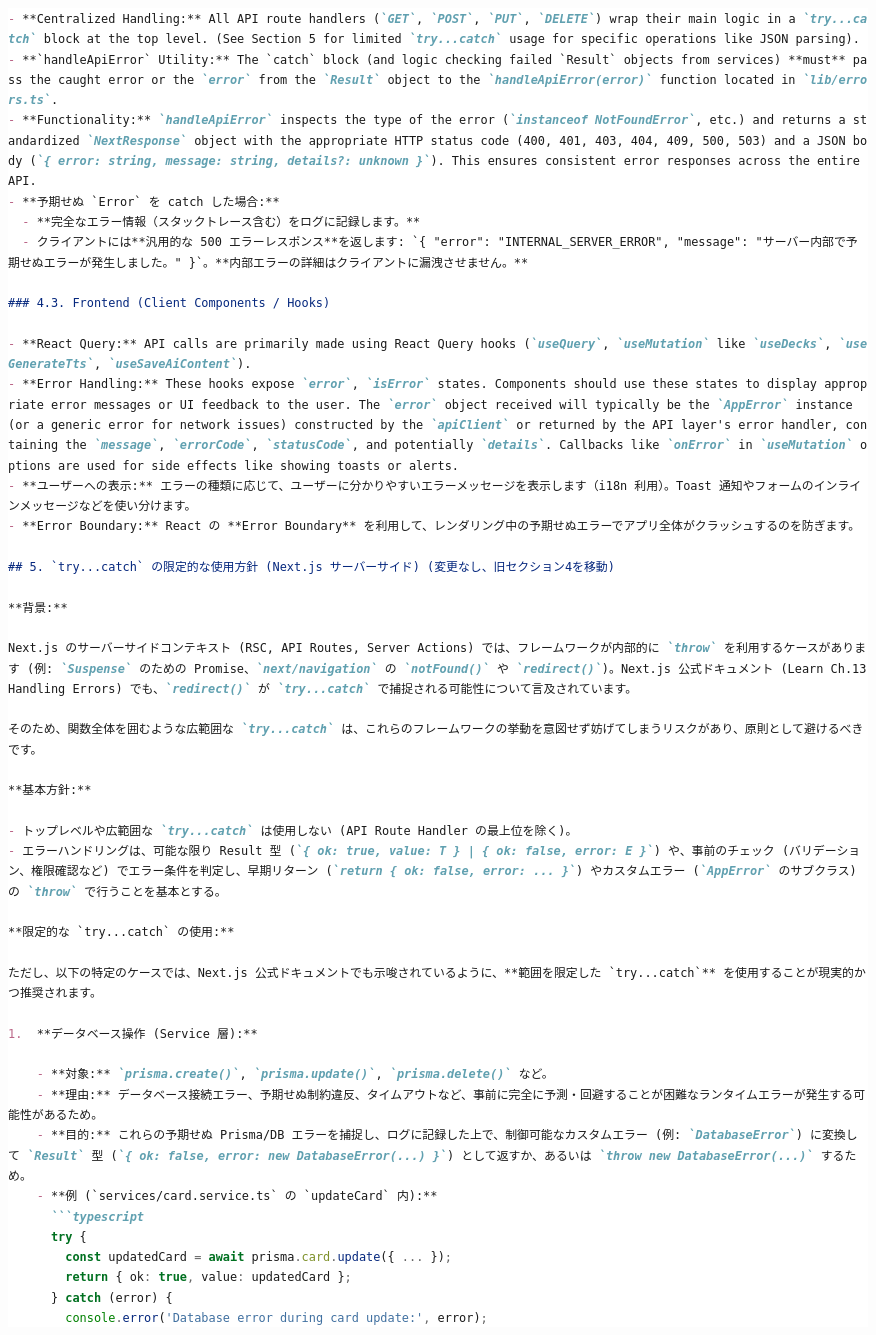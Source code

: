````markdown
- **Centralized Handling:** All API route handlers (`GET`, `POST`, `PUT`, `DELETE`) wrap their main logic in a `try...catch` block at the top level. (See Section 5 for limited `try...catch` usage for specific operations like JSON parsing).
- **`handleApiError` Utility:** The `catch` block (and logic checking failed `Result` objects from services) **must** pass the caught error or the `error` from the `Result` object to the `handleApiError(error)` function located in `lib/errors.ts`.
- **Functionality:** `handleApiError` inspects the type of the error (`instanceof NotFoundError`, etc.) and returns a standardized `NextResponse` object with the appropriate HTTP status code (400, 401, 403, 404, 409, 500, 503) and a JSON body (`{ error: string, message: string, details?: unknown }`). This ensures consistent error responses across the entire API.
- **予期せぬ `Error` を catch した場合:**
  - **完全なエラー情報（スタックトレース含む）をログに記録します。**
  - クライアントには**汎用的な 500 エラーレスポンス**を返します: `{ "error": "INTERNAL_SERVER_ERROR", "message": "サーバー内部で予期せぬエラーが発生しました。" }`。**内部エラーの詳細はクライアントに漏洩させません。**

### 4.3. Frontend (Client Components / Hooks)

- **React Query:** API calls are primarily made using React Query hooks (`useQuery`, `useMutation` like `useDecks`, `useGenerateTts`, `useSaveAiContent`).
- **Error Handling:** These hooks expose `error`, `isError` states. Components should use these states to display appropriate error messages or UI feedback to the user. The `error` object received will typically be the `AppError` instance (or a generic error for network issues) constructed by the `apiClient` or returned by the API layer's error handler, containing the `message`, `errorCode`, `statusCode`, and potentially `details`. Callbacks like `onError` in `useMutation` options are used for side effects like showing toasts or alerts.
- **ユーザーへの表示:** エラーの種類に応じて、ユーザーに分かりやすいエラーメッセージを表示します（i18n 利用）。Toast 通知やフォームのインラインメッセージなどを使い分けます。
- **Error Boundary:** React の **Error Boundary** を利用して、レンダリング中の予期せぬエラーでアプリ全体がクラッシュするのを防ぎます。

## 5. `try...catch` の限定的な使用方針 (Next.js サーバーサイド) (変更なし、旧セクション4を移動)

**背景:**

Next.js のサーバーサイドコンテキスト (RSC, API Routes, Server Actions) では、フレームワークが内部的に `throw` を利用するケースがあります (例: `Suspense` のための Promise、`next/navigation` の `notFound()` や `redirect()`)。Next.js 公式ドキュメント (Learn Ch.13 Handling Errors) でも、`redirect()` が `try...catch` で捕捉される可能性について言及されています。

そのため、関数全体を囲むような広範囲な `try...catch` は、これらのフレームワークの挙動を意図せず妨げてしまうリスクがあり、原則として避けるべきです。

**基本方針:**

- トップレベルや広範囲な `try...catch` は使用しない (API Route Handler の最上位を除く)。
- エラーハンドリングは、可能な限り Result 型 (`{ ok: true, value: T } | { ok: false, error: E }`) や、事前のチェック (バリデーション、権限確認など) でエラー条件を判定し、早期リターン (`return { ok: false, error: ... }`) やカスタムエラー (`AppError` のサブクラス) の `throw` で行うことを基本とする。

**限定的な `try...catch` の使用:**

ただし、以下の特定のケースでは、Next.js 公式ドキュメントでも示唆されているように、**範囲を限定した `try...catch`** を使用することが現実的かつ推奨されます。

1.  **データベース操作 (Service 層):**

    - **対象:** `prisma.create()`, `prisma.update()`, `prisma.delete()` など。
    - **理由:** データベース接続エラー、予期せぬ制約違反、タイムアウトなど、事前に完全に予測・回避することが困難なランタイムエラーが発生する可能性があるため。
    - **目的:** これらの予期せぬ Prisma/DB エラーを捕捉し、ログに記録した上で、制御可能なカスタムエラー (例: `DatabaseError`) に変換して `Result` 型 (`{ ok: false, error: new DatabaseError(...) }`) として返すか、あるいは `throw new DatabaseError(...)` するため。
    - **例 (`services/card.service.ts` の `updateCard` 内):**
      ```typescript
      try {
        const updatedCard = await prisma.card.update({ ... });
        return { ok: true, value: updatedCard };
      } catch (error) {
        console.error('Database error during card update:', error);
````